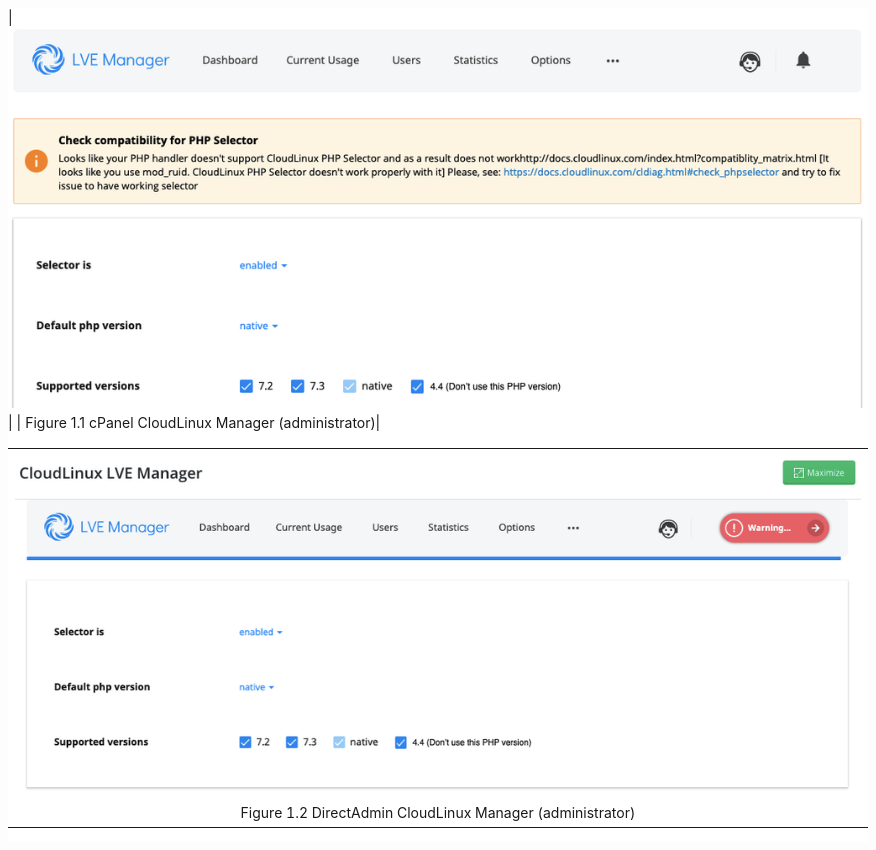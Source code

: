|![](/images/PHP_version_message_cPanel_admin.png)|
| Figure 1.1 cPanel CloudLinux Manager (administrator)| 


| |
|:---:|
|![](/images/PHP_version_message_DirectAdmin_admin.png)|
| Figure 1.2 DirectAdmin CloudLinux Manager (administrator)| 


| |
|:---:|